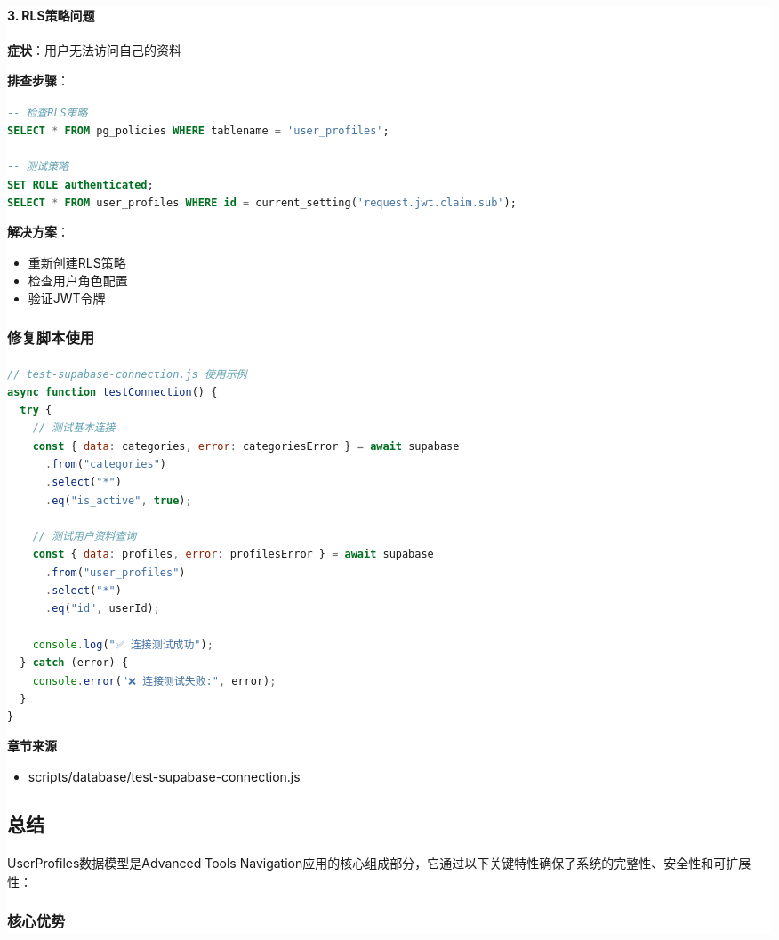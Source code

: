 #### 3. RLS策略问题

**症状**：用户无法访问自己的资料

**排查步骤**：
```sql
-- 检查RLS策略
SELECT * FROM pg_policies WHERE tablename = 'user_profiles';

-- 测试策略
SET ROLE authenticated;
SELECT * FROM user_profiles WHERE id = current_setting('request.jwt.claim.sub');
```

**解决方案**：
- 重新创建RLS策略
- 检查用户角色配置
- 验证JWT令牌

### 修复脚本使用

```javascript
// test-supabase-connection.js 使用示例
async function testConnection() {
  try {
    // 测试基本连接
    const { data: categories, error: categoriesError } = await supabase
      .from("categories")
      .select("*")
      .eq("is_active", true);

    // 测试用户资料查询
    const { data: profiles, error: profilesError } = await supabase
      .from("user_profiles")
      .select("*")
      .eq("id", userId);

    console.log("✅ 连接测试成功");
  } catch (error) {
    console.error("❌ 连接测试失败:", error);
  }
}
```

**章节来源**
- [scripts/database/test-supabase-connection.js](file://scripts/database/test-supabase-connection.js#L20-L80)

## 总结

UserProfiles数据模型是Advanced Tools Navigation应用的核心组成部分，它通过以下关键特性确保了系统的完整性、安全性和可扩展性：

### 核心优势

